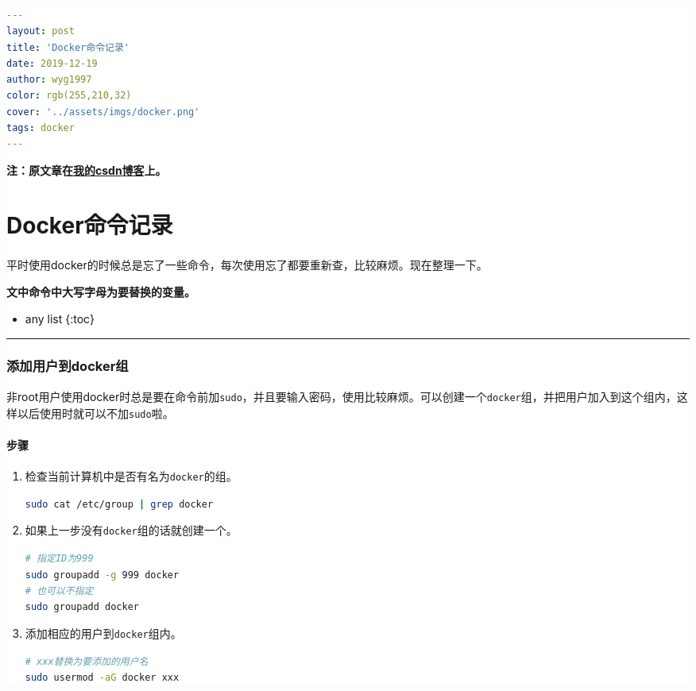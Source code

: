 ```yaml
---
layout: post
title: 'Docker命令记录'
date: 2019-12-19
author: wyg1997
color: rgb(255,210,32)
cover: '../assets/imgs/docker.png'
tags: docker
---
```


**注：原文章在[我的csdn博客](https://blog.csdn.net/wyg1997/article/details/102780039)上。**

# Docker命令记录
平时使用docker的时候总是忘了一些命令，每次使用忘了都要重新查，比较麻烦。现在整理一下。

**文中命令中大写字母为要替换的变量。**

* any list
{:toc}

---

### 添加用户到docker组
非root用户使用docker时总是要在命令前加`sudo`，并且要输入密码，使用比较麻烦。可以创建一个`docker`组，并把用户加入到这个组内，这样以后使用时就可以不加`sudo`啦。

#### 步骤

1. 检查当前计算机中是否有名为`docker`的组。

    ```sh
    sudo cat /etc/group | grep docker
    ```

2. 如果上一步没有`docker`组的话就创建一个。

    ```sh
    # 指定ID为999
    sudo groupadd -g 999 docker
    # 也可以不指定
    sudo groupadd docker
    ```

3. 添加相应的用户到`docker`组内。

    ```sh
    # xxx替换为要添加的用户名
    sudo usermod -aG docker xxx
    ```
